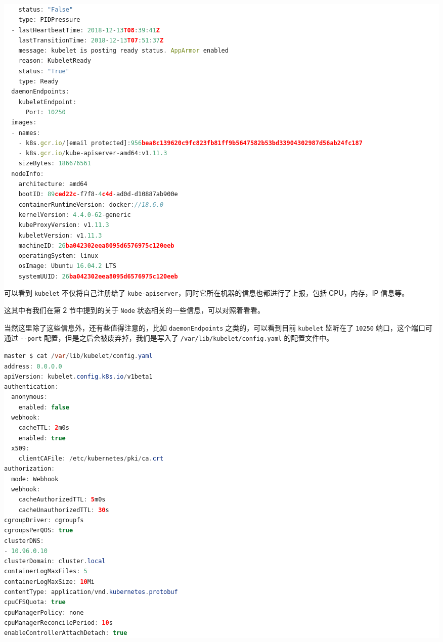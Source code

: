 ```javascript
    status: "False"
    type: PIDPressure
  - lastHeartbeatTime: 2018-12-13T08:39:41Z
    lastTransitionTime: 2018-12-13T07:51:37Z
    message: kubelet is posting ready status. AppArmor enabled
    reason: KubeletReady
    status: "True"
    type: Ready
  daemonEndpoints:
    kubeletEndpoint:
      Port: 10250
  images:
  - names:
    - k8s.gcr.io/[email protected]:956bea8c139620c9fc823fb81ff9b5647582b53bd33904302987d56ab24fc187
    - k8s.gcr.io/kube-apiserver-amd64:v1.11.3
    sizeBytes: 186676561
  nodeInfo:
    architecture: amd64
    bootID: 89ced22c-f7f8-4c4d-ad0d-d10887ab900e
    containerRuntimeVersion: docker://18.6.0
    kernelVersion: 4.4.0-62-generic
    kubeProxyVersion: v1.11.3
    kubeletVersion: v1.11.3
    machineID: 26ba042302eea8095d6576975c120eeb
    operatingSystem: linux
    osImage: Ubuntu 16.04.2 LTS
    systemUUID: 26ba042302eea8095d6576975c120eeb
```

可以看到 `kubelet` 不仅将自己注册给了 `kube-apiserver`，同时它所在机器的信息也都进行了上报，包括 CPU，内存，IP 信息等。

这其中有我们在第 2 节中提到的关于 `Node` 状态相关的一些信息，可以对照着看看。

当然这里除了这些信息外，还有些值得注意的，比如 `daemonEndpoints` 之类的，可以看到目前 `kubelet` 监听在了 `10250` 端口，这个端口可通过 `--port` 配置，但是之后会被废弃掉，我们是写入了 `/var/lib/kubelet/config.yaml` 的配置文件中。

```java
master $ cat /var/lib/kubelet/config.yaml
address: 0.0.0.0
apiVersion: kubelet.config.k8s.io/v1beta1
authentication:
  anonymous:
    enabled: false
  webhook:
    cacheTTL: 2m0s
    enabled: true
  x509:
    clientCAFile: /etc/kubernetes/pki/ca.crt
authorization:
  mode: Webhook
  webhook:
    cacheAuthorizedTTL: 5m0s
    cacheUnauthorizedTTL: 30s
cgroupDriver: cgroupfs
cgroupsPerQOS: true
clusterDNS:
- 10.96.0.10
clusterDomain: cluster.local
containerLogMaxFiles: 5
containerLogMaxSize: 10Mi
contentType: application/vnd.kubernetes.protobuf
cpuCFSQuota: true
cpuManagerPolicy: none
cpuManagerReconcilePeriod: 10s
enableControllerAttachDetach: true
```